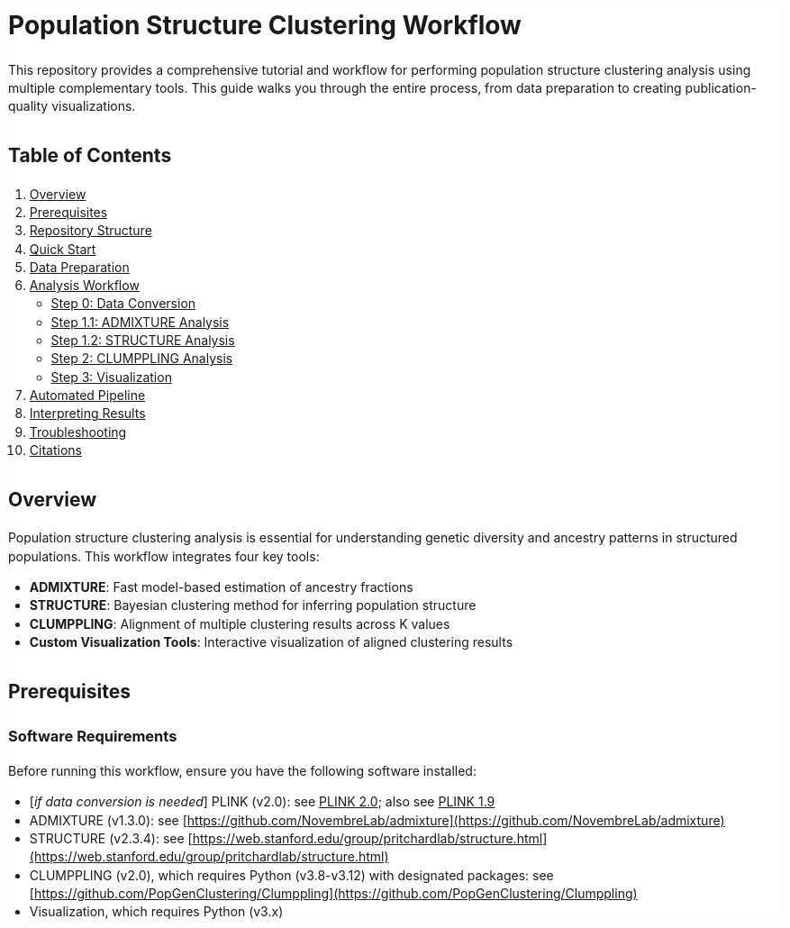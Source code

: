# Population Structure Clustering Workflow

This repository provides a comprehensive tutorial and workflow for performing population structure clustering analysis using multiple complementary tools. This guide walks you through the entire process, from data preparation to creating publication-quality visualizations.

## Table of Contents

1. [Overview](#overview)
2. [Prerequisites](#prerequisites)
3. [Repository Structure](#repository-structure)
4. [Quick Start](#quick-start)
5. [Data Preparation](#data-preparation)
6. [Analysis Workflow](#analysis-workflow)
   - [Step 0: Data Conversion](#step-0-data-conversion)
   - [Step 1.1: ADMIXTURE Analysis](#step-11-admixture-analysis)
   - [Step 1.2: STRUCTURE Analysis](#step-12-structure-analysis)
   - [Step 2: CLUMPPLING Analysis](#step-2-clumppling-analysis)
   - [Step 3: Visualization](#step-3-visualization)
8. [Automated Pipeline](#automated-pipeline)
9. [Interpreting Results](#interpreting-results)
10. [Troubleshooting](#troubleshooting)
11. [Citations](#citations)

## Overview

Population structure clustering analysis is essential for understanding genetic diversity and ancestry patterns in structured populations. This workflow integrates four key tools:

- **ADMIXTURE**: Fast model-based estimation of ancestry fractions
- **STRUCTURE**: Bayesian clustering method for inferring population structure
- **CLUMPPLING**: Alignment of multiple clustering results across K values
- **Custom Visualization Tools**: Interactive visualization of aligned clustering results

## Prerequisites

### Software Requirements

Before running this workflow, ensure you have the following software installed:

- [*if data conversion is needed*] PLINK (v2.0): see [PLINK 2.0](https://www.cog-genomics.org/plink/2.0); also see [PLINK 1.9](https://www.cog-genomics.org/plink2)
- ADMIXTURE (v1.3.0): see [https://github.com/NovembreLab/admixture](https://github.com/NovembreLab/admixture)
- STRUCTURE (v2.3.4): see [https://web.stanford.edu/group/pritchardlab/structure.html](https://web.stanford.edu/group/pritchardlab/structure.html)
- CLUMPPLING (v2.0), which requires Python (v3.8-v3.12) with designated packages: see [https://github.com/PopGenClustering/Clumppling](https://github.com/PopGenClustering/Clumppling)
- Visualization, which requires Python (v3.x)
